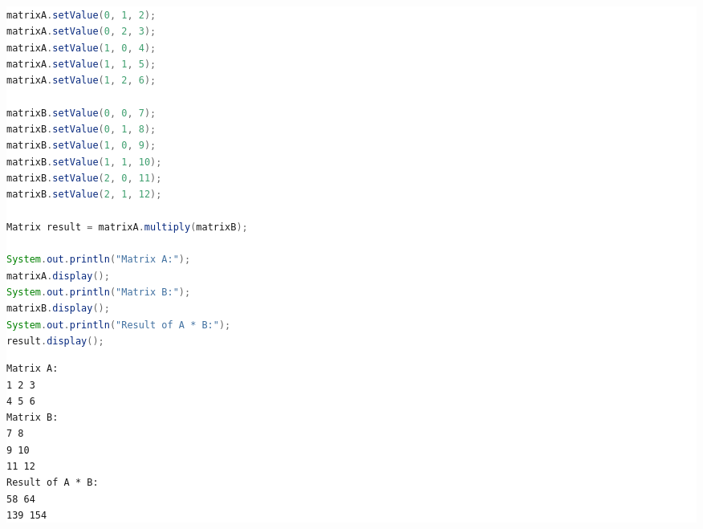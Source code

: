 ```Java
matrixA.setValue(0, 1, 2);
matrixA.setValue(0, 2, 3);
matrixA.setValue(1, 0, 4);
matrixA.setValue(1, 1, 5);
matrixA.setValue(1, 2, 6);

matrixB.setValue(0, 0, 7);
matrixB.setValue(0, 1, 8);
matrixB.setValue(1, 0, 9);
matrixB.setValue(1, 1, 10);
matrixB.setValue(2, 0, 11);
matrixB.setValue(2, 1, 12);

Matrix result = matrixA.multiply(matrixB);

System.out.println("Matrix A:");
matrixA.display();
System.out.println("Matrix B:");
matrixB.display();
System.out.println("Result of A * B:");
result.display();


```

    Matrix A:
    1 2 3 
    4 5 6 
    Matrix B:
    7 8 
    9 10 
    11 12 
    Result of A * B:
    58 64 
    139 154 


